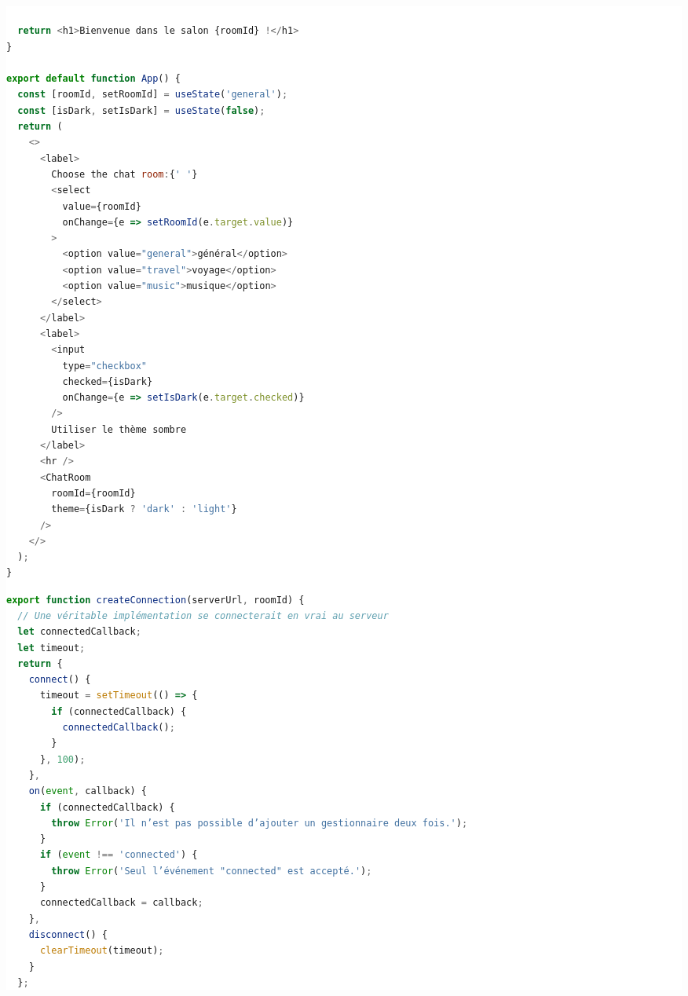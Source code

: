 ```js

  return <h1>Bienvenue dans le salon {roomId} !</h1>
}

export default function App() {
  const [roomId, setRoomId] = useState('general');
  const [isDark, setIsDark] = useState(false);
  return (
    <>
      <label>
        Choose the chat room:{' '}
        <select
          value={roomId}
          onChange={e => setRoomId(e.target.value)}
        >
          <option value="general">général</option>
          <option value="travel">voyage</option>
          <option value="music">musique</option>
        </select>
      </label>
      <label>
        <input
          type="checkbox"
          checked={isDark}
          onChange={e => setIsDark(e.target.checked)}
        />
        Utiliser le thème sombre
      </label>
      <hr />
      <ChatRoom
        roomId={roomId}
        theme={isDark ? 'dark' : 'light'}
      />
    </>
  );
}
```

```js chat.js
export function createConnection(serverUrl, roomId) {
  // Une véritable implémentation se connecterait en vrai au serveur
  let connectedCallback;
  let timeout;
  return {
    connect() {
      timeout = setTimeout(() => {
        if (connectedCallback) {
          connectedCallback();
        }
      }, 100);
    },
    on(event, callback) {
      if (connectedCallback) {
        throw Error('Il n’est pas possible d’ajouter un gestionnaire deux fois.');
      }
      if (event !== 'connected') {
        throw Error('Seul l’événement "connected" est accepté.');
      }
      connectedCallback = callback;
    },
    disconnect() {
      clearTimeout(timeout);
    }
  };
```